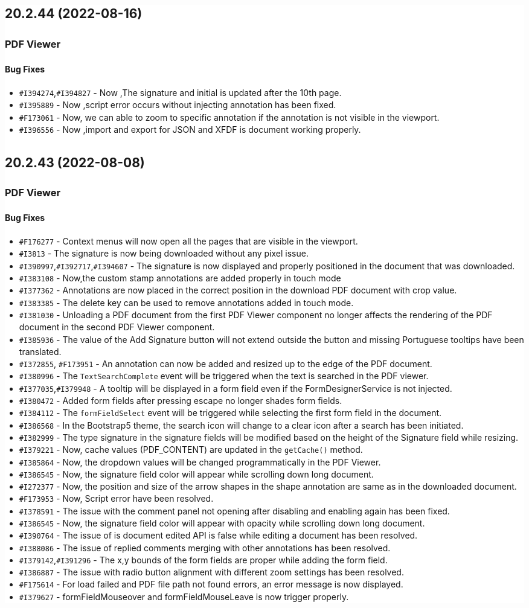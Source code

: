 ## 20.2.44 (2022-08-16)

### PDF Viewer

#### Bug Fixes

- `#I394274`,`#I394827` -  Now ,The signature and initial is updated after the 10th page.
- `#I395889` -  Now ,script error occurs without injecting annotation has been fixed.
- `#F173061` - Now, we can able to zoom to specific annotation if the annotation is not visible in the viewport.
- `#I396556` -  Now ,import and export for JSON and XFDF is document working properly.

## 20.2.43 (2022-08-08)

### PDF Viewer

#### Bug Fixes

- `#F176277` - Context menus will now open all the pages that are visible in the viewport.
- `#I3813` - The signature is now being downloaded without any pixel issue.
- `#I390997`,`#I392717`,`#I394607` - The signature is now displayed and properly positioned in the document that was downloaded.
- `#I383108` - Now,the custom stamp annotations are added properly in touch mode
- `#I377362` - Annotations are now placed in the correct position in the download PDF document with crop value.
- `#I383385` - The delete key can be used to remove annotations added in touch mode.
- `#I381030` - Unloading a PDF document from the first PDF Viewer component no longer affects the rendering of the PDF document in the second PDF Viewer component.
- `#I385936` - The value of the Add Signature button will not extend outside the button and missing Portuguese tooltips have been translated.
- `#I372855`, `#F173951` - An annotation can now be added and resized up to the edge of the PDF document.
- `#I380996` - The `TextSearchComplete` event will be triggered when the text is searched in the PDF viewer.
- `#I377035`,`#I379948` - A tooltip will be displayed in a form field even if the FormDesignerService is not injected.
- `#I380472` - Added form fields after pressing escape no longer shades form fields.
- `#I384112` - The `formFieldSelect` event will be triggered while selecting the first form field in the document.
- `#I386568` - In the Bootstrap5 theme, the search icon will change to a clear icon after a search has been initiated.
- `#I382999` - The type signature in the signature fields will be modified based on the height of the Signature field while resizing.
- `#I379221` - Now, cache values (PDF_CONTENT) are updated in the `getCache()` method.
- `#I385864` - Now, the dropdown values will be changed programmatically in the PDF Viewer.
- `#I386545` - Now, the signature field color will appear while scrolling down long document.
- `#I272377` - Now, the position and size of the arrow shapes in the shape annotation are same as in the downloaded document.
- `#F173953` - Now, Script error have been resolved.
- `#I378591` - The issue with the comment panel not opening after disabling and enabling again has been fixed.
- `#I386545` - Now, the signature field color will appear with opacity while scrolling down long document.
- `#I390764` - The issue of is document edited API is false while editing a document has been resolved.
- `#I388086` - The issue of replied comments merging with other annotations has been resolved.
- `#I379142`,`#I391296` - The x,y bounds of the form fields are proper while adding the form field.
- `#I386887` - The issue with radio button alignment with different zoom settings has been resolved.
- `#F175614` - For load failed and PDF file path not found errors, an error message is now displayed.
- `#I379627` - formFieldMouseover and formFieldMouseLeave is now trigger properly.